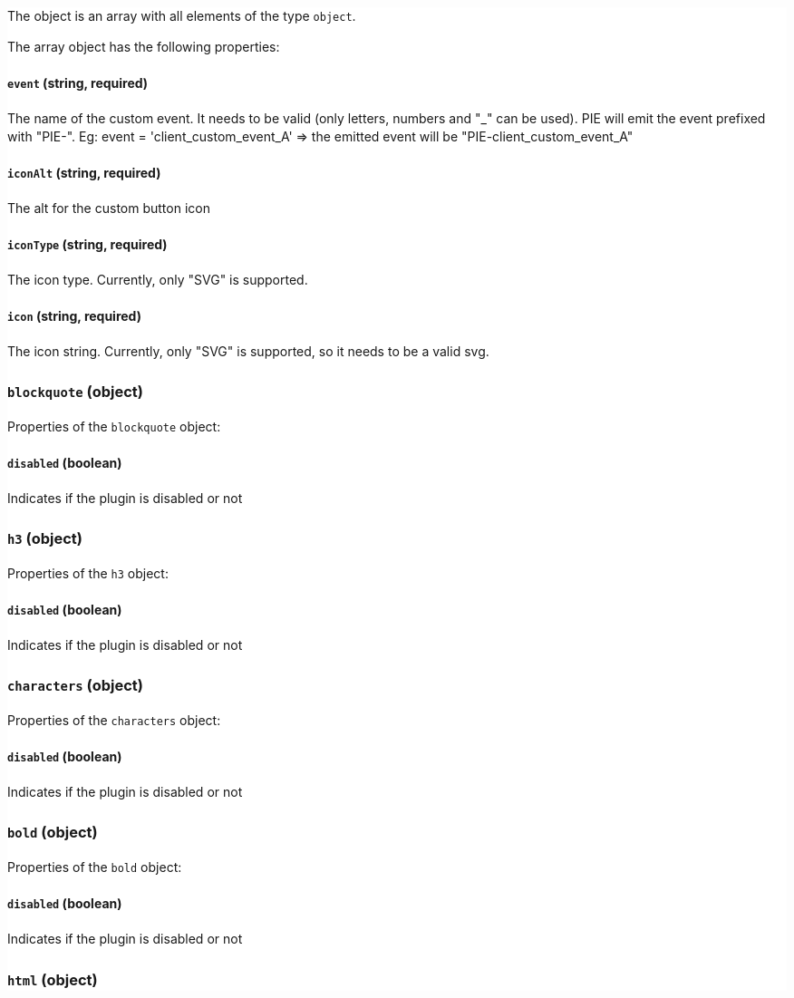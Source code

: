 The object is an array with all elements of the type `object`.

The array object has the following properties:

#### `event` (string, required)

The name of the custom event. It needs to be valid (only letters, numbers and "_" can be used).
PIE will emit the event prefixed with "PIE-".
Eg: event = 'client_custom_event_A' => the emitted event will be "PIE-client_custom_event_A"

#### `iconAlt` (string, required)

The alt for the custom button icon

#### `iconType` (string, required)

The icon type.
Currently, only "SVG" is supported.

#### `icon` (string, required)

The icon string. Currently, only "SVG" is supported, so it needs to be a valid svg.

### `blockquote` (object)

Properties of the `blockquote` object:

#### `disabled` (boolean)

Indicates if the plugin is disabled or not

### `h3` (object)

Properties of the `h3` object:

#### `disabled` (boolean)

Indicates if the plugin is disabled or not

### `characters` (object)

Properties of the `characters` object:

#### `disabled` (boolean)

Indicates if the plugin is disabled or not

### `bold` (object)

Properties of the `bold` object:

#### `disabled` (boolean)

Indicates if the plugin is disabled or not

### `html` (object)
